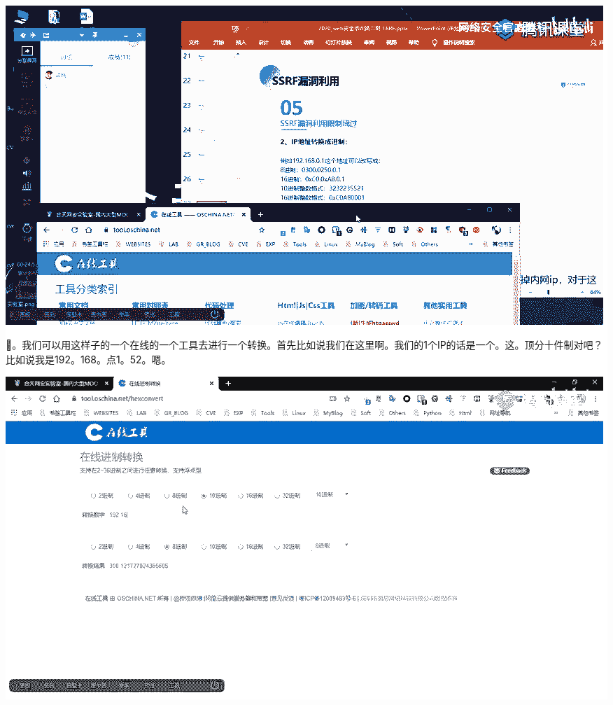 ![](img/656133cc962c50a87a359518be24ca97_5.png)

🤧。我们可以用这样子的一个在线的一个工具去进行一个转换。首先比如说我们在这里啊。我们的1个IP的话是一个。这。顶分十件制对吧？比如说我是192。168。点1。52。嗯。



![](img/656133cc962c50a87a359518be24ca97_7.png)
